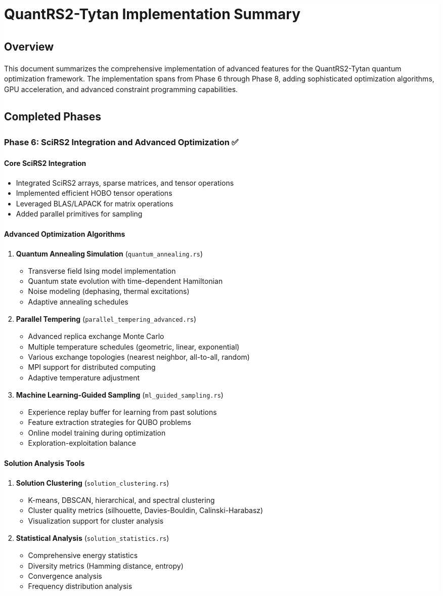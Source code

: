 # QuantRS2-Tytan Implementation Summary

## Overview

This document summarizes the comprehensive implementation of advanced features for the QuantRS2-Tytan quantum optimization framework. The implementation spans from Phase 6 through Phase 8, adding sophisticated optimization algorithms, GPU acceleration, and advanced constraint programming capabilities.

## Completed Phases

### Phase 6: SciRS2 Integration and Advanced Optimization ✅

#### Core SciRS2 Integration
- Integrated SciRS2 arrays, sparse matrices, and tensor operations
- Implemented efficient HOBO tensor operations
- Leveraged BLAS/LAPACK for matrix operations
- Added parallel primitives for sampling

#### Advanced Optimization Algorithms
1. **Quantum Annealing Simulation** (`quantum_annealing.rs`)
   - Transverse field Ising model implementation
   - Quantum state evolution with time-dependent Hamiltonian
   - Noise modeling (dephasing, thermal excitations)
   - Adaptive annealing schedules

2. **Parallel Tempering** (`parallel_tempering_advanced.rs`)
   - Advanced replica exchange Monte Carlo
   - Multiple temperature schedules (geometric, linear, exponential)
   - Various exchange topologies (nearest neighbor, all-to-all, random)
   - MPI support for distributed computing
   - Adaptive temperature adjustment

3. **Machine Learning-Guided Sampling** (`ml_guided_sampling.rs`)
   - Experience replay buffer for learning from past solutions
   - Feature extraction strategies for QUBO problems
   - Online model training during optimization
   - Exploration-exploitation balance

#### Solution Analysis Tools
1. **Solution Clustering** (`solution_clustering.rs`)
   - K-means, DBSCAN, hierarchical, and spectral clustering
   - Cluster quality metrics (silhouette, Davies-Bouldin, Calinski-Harabasz)
   - Visualization support for cluster analysis

2. **Statistical Analysis** (`solution_statistics.rs`)
   - Comprehensive energy statistics
   - Diversity metrics (Hamming distance, entropy)
   - Convergence analysis
   - Frequency distribution analysis

